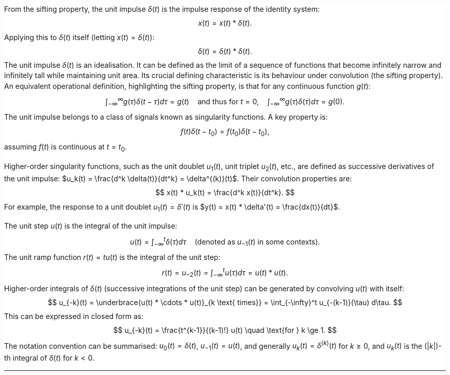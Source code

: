 From the sifting property, the unit impulse $\delta(t)$ is the impulse response of the identity system:
$$
x(t) = x(t) * \delta(t).
$$
Applying this to $\delta(t)$ itself (letting $x(t)=\delta(t)$):
$$
\delta(t) = \delta(t) * \delta(t).
$$
The unit impulse $\delta(t)$ is an idealisation. It can be defined as the limit of a sequence of functions that become infinitely narrow and infinitely tall while maintaining unit area. Its crucial defining characteristic is its behaviour under convolution (the sifting property).
An equivalent operational definition, highlighting the sifting property, is that for any continuous function $g(t)$:
$$
\int_{-\infty}^\infty g(\tau) \delta(t-\tau) d\tau = g(t) \quad \text{and thus for } t=0, \quad \int_{-\infty}^\infty g(\tau) \delta(\tau) d\tau = g(0).
$$
The unit impulse belongs to a class of signals known as singularity functions. A key property is:
$$
f(t) \delta(t-t_0) = f(t_0) \delta(t-t_0),
$$
assuming $f(t)$ is continuous at $t=t_0$.

Higher-order singularity functions, such as the unit doublet $u_1(t)$, unit triplet $u_2(t)$, etc., are defined as successive derivatives of the unit impulse: $u_k(t) = \frac{d^k \delta(t)}{dt^k} = \delta^{(k)}(t)$. Their convolution properties are:
$$
x(t) * u_k(t) = \frac{d^k x(t)}{dt^k}.
$$
For example, the response to a unit doublet $u_1(t) = \delta'(t)$ is $y(t) = x(t) * \delta'(t) = \frac{dx(t)}{dt}$.

The unit step $u(t)$ is the integral of the unit impulse:
$$
u(t) = \int_{-\infty}^t \delta(\tau) d\tau \quad (\text{denoted as } u_{-1}(t) \text{ in some contexts}).
$$
The unit ramp function $r(t) = t u(t)$ is the integral of the unit step:
$$
r(t) = u_{-2}(t) = \int_{-\infty}^t u(\tau) d\tau = u(t) * u(t).
$$
Higher-order integrals of $\delta(t)$ (successive integrations of the unit step) can be generated by convolving $u(t)$ with itself:
$$
u_{-k}(t) = \underbrace{u(t) * \cdots * u(t)}_{k \text{ times}} = \int_{-\infty}^t u_{-(k-1)}(\tau) d\tau.
$$
This can be expressed in closed form as:
$$
u_{-k}(t) = \frac{t^{k-1}}{(k-1)!} u(t) \quad \text{for } k \ge 1.
$$
The notation convention can be summarised: $u_0(t) = \delta(t)$, $u_{-1}(t) = u(t)$, and generally $u_k(t) = \delta^{(k)}(t)$ for $k \ge 0$, and $u_k(t)$ is the $(|k|)$-th integral of $\delta(t)$ for $k < 0$.

---